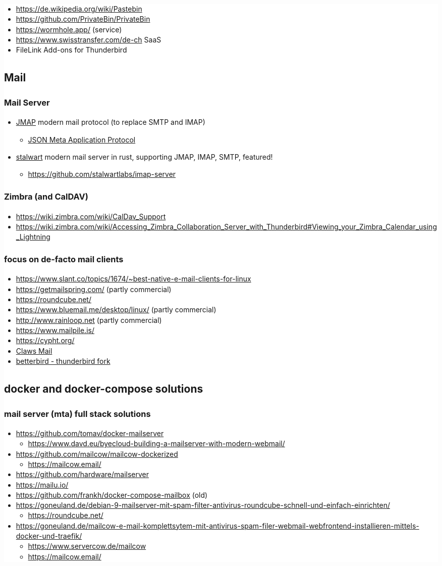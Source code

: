 * https://de.wikipedia.org/wiki/Pastebin
* https://github.com/PrivateBin/PrivateBin
* https://wormhole.app/ (service)
* https://www.swisstransfer.com/de-ch SaaS
* FileLink Add-ons for Thunderbird

## Mail

### Mail Server

* [JMAP](https://jmap.io/) modern mail protocol (to replace SMTP and IMAP)
  + [JSON Meta Application Protocol](https://de.wikipedia.org/wiki/JSON_Meta_Application_Protocol)

* [stalwart](https://stalw.art/) modern mail server in rust, supporting JMAP, IMAP, SMTP, featured!
  + https://github.com/stalwartlabs/imap-server


### Zimbra (and CalDAV)

* https://wiki.zimbra.com/wiki/CalDav_Support
* https://wiki.zimbra.com/wiki/Accessing_Zimbra_Collaboration_Server_with_Thunderbird#Viewing_your_Zimbra_Calendar_using_Lightning

### focus on de-facto mail clients

* https://www.slant.co/topics/1674/~best-native-e-mail-clients-for-linux
* https://getmailspring.com/ (partly commercial)
* https://roundcube.net/
* https://www.bluemail.me/desktop/linux/ (partly commercial)
* http://www.rainloop.net (partly commercial)
* https://www.mailpile.is/
* https://cypht.org/
* [Claws Mail](https://www.claws-mail.org/index.php)
* [betterbird - thunderbird fork](https://www.betterbird.eu/)

## docker and docker-compose solutions

### mail server (mta) full stack solutions

* https://github.com/tomav/docker-mailserver
  + https://www.davd.eu/byecloud-building-a-mailserver-with-modern-webmail/
* https://github.com/mailcow/mailcow-dockerized
  + https://mailcow.email/
* https://github.com/hardware/mailserver
* https://mailu.io/
* https://github.com/frankh/docker-compose-mailbox (old)
* https://goneuland.de/debian-9-mailserver-mit-spam-filter-antivirus-roundcube-schnell-und-einfach-einrichten/
  + https://roundcube.net/
* https://goneuland.de/mailcow-e-mail-komplettsytem-mit-antivirus-spam-filer-webmail-webfrontend-installieren-mittels-docker-und-traefik/
  + https://www.servercow.de/mailcow
  + https://mailcow.email/
